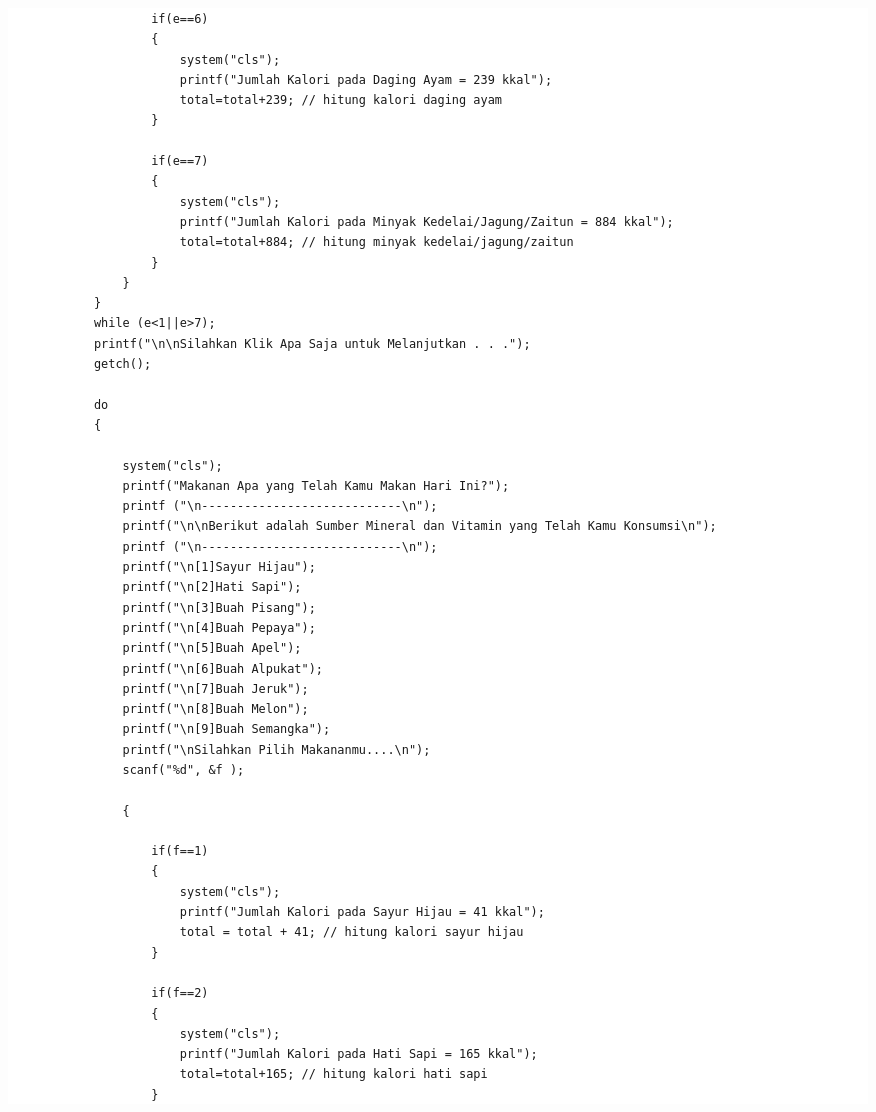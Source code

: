 						if(e==6)
						{
							system("cls");
							printf("Jumlah Kalori pada Daging Ayam = 239 kkal");
							total=total+239; // hitung kalori daging ayam
						}
						
						if(e==7)
						{
							system("cls");
							printf("Jumlah Kalori pada Minyak Kedelai/Jagung/Zaitun = 884 kkal");
							total=total+884; // hitung minyak kedelai/jagung/zaitun
						}
					}
				}
				while (e<1||e>7);
				printf("\n\nSilahkan Klik Apa Saja untuk Melanjutkan . . .");
				getch();	

				do 
				{

					system("cls");
					printf("Makanan Apa yang Telah Kamu Makan Hari Ini?");
					printf ("\n----------------------------\n");
					printf("\n\nBerikut adalah Sumber Mineral dan Vitamin yang Telah Kamu Konsumsi\n");
					printf ("\n----------------------------\n");
					printf("\n[1]Sayur Hijau");
					printf("\n[2]Hati Sapi");
					printf("\n[3]Buah Pisang");
					printf("\n[4]Buah Pepaya");
					printf("\n[5]Buah Apel");
					printf("\n[6]Buah Alpukat");
					printf("\n[7]Buah Jeruk");
					printf("\n[8]Buah Melon");
					printf("\n[9]Buah Semangka");
					printf("\nSilahkan Pilih Makananmu....\n");
					scanf("%d", &f );
	
					{

						if(f==1)
						{
							system("cls");
							printf("Jumlah Kalori pada Sayur Hijau = 41 kkal");
							total = total + 41; // hitung kalori sayur hijau
						}
						
						if(f==2)
						{
							system("cls");
							printf("Jumlah Kalori pada Hati Sapi = 165 kkal");
							total=total+165; // hitung kalori hati sapi
						}
							
